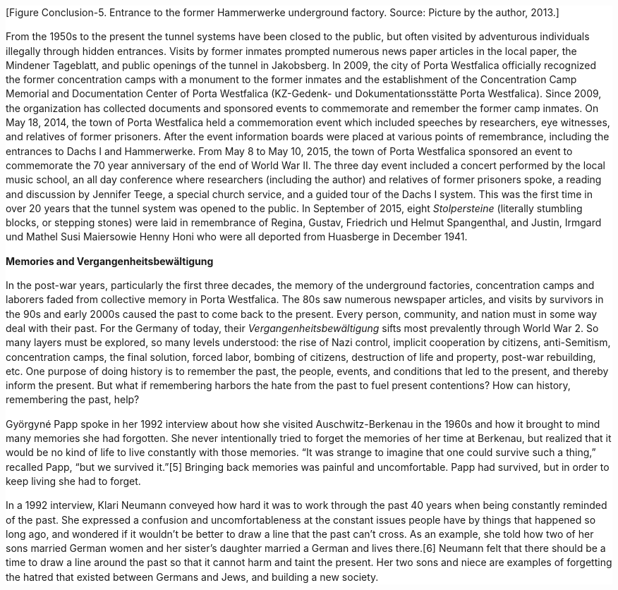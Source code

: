 \[<span id="Hammerwerke_entrance" class="anchor"></span>Figure Conclusion-5. Entrance to the former Hammerwerke underground factory. Source: Picture by the author, 2013.\]

<span id="What_happened_after" class="anchor"></span>From the 1950s to the present the tunnel systems have been closed to the public, but often visited by adventurous individuals illegally through hidden entrances. Visits by former inmates prompted numerous news paper articles in the local paper, the Mindener Tageblatt, and public openings of the tunnel in Jakobsberg. In 2009, the city of Porta Westfalica officially recognized the former concentration camps with a monument to the former inmates and the establishment of the Concentration Camp Memorial and Documentation Center of Porta Westfalica (KZ-Gedenk- und Dokumentationsstätte Porta Westfalica). Since 2009, the organization has collected documents and sponsored events to commemorate and remember the former camp inmates. On May 18, 2014, the town of Porta Westfalica held a commemoration event which included speeches by researchers, eye witnesses, and relatives of former prisoners. After the event information boards were placed at various points of remembrance, including the entrances to Dachs I and Hammerwerke. From May 8 to May 10, 2015, the town of Porta Westfalica sponsored an event to commemorate the 70 year anniversary of the end of World War II. The three day event included a concert performed by the local music school, an all day conference where researchers (including the author) and relatives of former prisoners spoke, a reading and discussion by Jennifer Teege, a special church service, and a guided tour of the Dachs I system. This was the first time in over 20 years that the tunnel system was opened to the public. In September of 2015, eight *Stolpersteine* (literally stumbling blocks, or stepping stones) were laid in remembrance of Regina, Gustav, Friedrich und Helmut Spangenthal, and Justin, Irmgard und Mathel Susi Maiersowie Henny Honi who were all deported from Huasberge in December 1941.

<span id="Reconciliation_Moving_on" class="anchor"></span>**Memories and Vergangenheitsbewältigung**

<span id="Forget_or_not_forget" class="anchor"></span>In the post-war years, particularly the first three decades, the memory of the underground factories, concentration camps and laborers faded from collective memory in Porta Westfalica. The 80s saw numerous newspaper articles, and visits by survivors in the 90s and early 2000s caused the past to come back to the present. Every person, community, and nation must in some way deal with their past. For the Germany of today, their *Vergangenheitsbewältigung* sifts most prevalently through World War 2. So many layers must be explored, so many levels understood: the rise of Nazi control, implicit cooperation by citizens, anti-Semitism, concentration camps, the final solution, forced labor, bombing of citizens, destruction of life and property, post-war rebuilding, etc. One purpose of doing history is to remember the past, the people, events, and conditions that led to the present, and thereby inform the present. But what if remembering harbors the hate from the past to fuel present contentions? How can history, remembering the past, help?

Györgyné Papp spoke in her 1992 interview about how she visited Auschwitz-Berkenau in the 1960s and how it brought to mind many memories she had forgotten. She never intentionally tried to forget the memories of her time at Berkenau, but realized that it would be no kind of life to live constantly with those memories. “It was strange to imagine that one could survive such a thing,” recalled Papp, “but we survived it.”<span id="__UnoMark__18847_1497063994" class="anchor"><span id="__UnoMark__18820_1497063994" class="anchor"><span id="__UnoMark__18815_1497063994" class="anchor"><span id="__UnoMark__18774_1497063994" class="anchor"><span id="__UnoMark__18747_1497063994" class="anchor"><span id="__UnoMark__18742_1497063994" class="anchor"></span></span></span></span></span></span>[5] <span id="Papp_forgot_much" class="anchor"></span>Bringing back memories was painful and uncomfortable. Papp had survived, but in order to keep living she had to forget.

In a 1992 interview, Klari Neumann conveyed how hard it was to work through the past 40 years when being constantly reminded of the past. She expressed a confusion and uncomfortableness at the constant issues people have by things that happened so long ago, and wondered if it wouldn’t be better to draw a line that the past can’t cross. As an example, she told how two of her sons married German women and her sister’s daughter married a German and lives there.<span id="__UnoMark__18848_1497063994" class="anchor"><span id="__UnoMark__18824_1497063994" class="anchor"><span id="__UnoMark__18819_1497063994" class="anchor"><span id="__UnoMark__18775_1497063994" class="anchor"><span id="__UnoMark__18751_1497063994" class="anchor"><span id="__UnoMark__18746_1497063994" class="anchor"></span></span></span></span></span></span>[6] <span id="Neumann_forget_and_move_on" class="anchor"></span>Neumann felt that there should be a time to draw a line around the past so that it cannot harm and taint the present. Her two sons and niece are examples of forgetting the hatred that existed between Germans and Jews, and building a new society.
